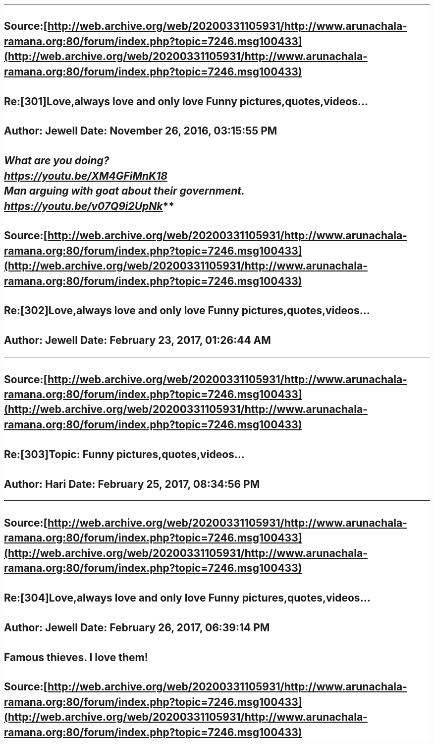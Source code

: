  ---  
Source:[http://web.archive.org/web/20200331105931/http://www.arunachala-ramana.org:80/forum/index.php?topic=7246.msg100433](http://web.archive.org/web/20200331105931/http://www.arunachala-ramana.org:80/forum/index.php?topic=7246.msg100433)   
---  

## Re:[301]Love,always love and only love Funny pictures,quotes,videos...  
Author: Jewell              Date: November 26, 2016, 03:15:55 PM  
---  
**_What are you doing?   
https://youtu.be/XM4GFiMnK18_**   
_Man arguing with goat about their government.   
https://youtu.be/v07Q9i2UpNk_**
 ---  
Source:[http://web.archive.org/web/20200331105931/http://www.arunachala-ramana.org:80/forum/index.php?topic=7246.msg100433](http://web.archive.org/web/20200331105931/http://www.arunachala-ramana.org:80/forum/index.php?topic=7246.msg100433)   
---  

## Re:[302]Love,always love and only love Funny pictures,quotes,videos...  
Author: Jewell              Date: February 23, 2017, 01:26:44 AM  
---  

 ---  
Source:[http://web.archive.org/web/20200331105931/http://www.arunachala-ramana.org:80/forum/index.php?topic=7246.msg100433](http://web.archive.org/web/20200331105931/http://www.arunachala-ramana.org:80/forum/index.php?topic=7246.msg100433)   
---  

## Re:[303]Topic:  Funny pictures,quotes,videos...  
Author: Hari                Date: February 25, 2017, 08:34:56 PM  
---  

 ---  
Source:[http://web.archive.org/web/20200331105931/http://www.arunachala-ramana.org:80/forum/index.php?topic=7246.msg100433](http://web.archive.org/web/20200331105931/http://www.arunachala-ramana.org:80/forum/index.php?topic=7246.msg100433)   
---  

## Re:[304]Love,always love and only love Funny pictures,quotes,videos...  
Author: Jewell              Date: February 26, 2017, 06:39:14 PM  
---  
Famous thieves. I love them!
 ---  
Source:[http://web.archive.org/web/20200331105931/http://www.arunachala-ramana.org:80/forum/index.php?topic=7246.msg100433](http://web.archive.org/web/20200331105931/http://www.arunachala-ramana.org:80/forum/index.php?topic=7246.msg100433)   
---  

